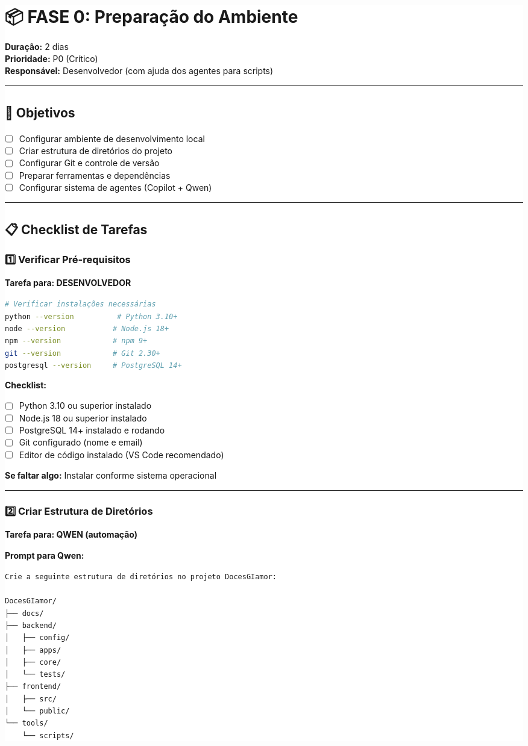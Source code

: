 # 📦 FASE 0: Preparação do Ambiente

**Duração:** 2 dias  
**Prioridade:** P0 (Crítico)  
**Responsável:** Desenvolvedor (com ajuda dos agentes para scripts)

---

## 🎯 Objetivos

- [ ] Configurar ambiente de desenvolvimento local
- [ ] Criar estrutura de diretórios do projeto
- [ ] Configurar Git e controle de versão
- [ ] Preparar ferramentas e dependências
- [ ] Configurar sistema de agentes (Copilot + Qwen)

---

## 📋 Checklist de Tarefas

### 1️⃣ Verificar Pré-requisitos

**Tarefa para: DESENVOLVEDOR**

```bash
# Verificar instalações necessárias
python --version          # Python 3.10+
node --version           # Node.js 18+
npm --version            # npm 9+
git --version            # Git 2.30+
postgresql --version     # PostgreSQL 14+
```

**Checklist:**
- [ ] Python 3.10 ou superior instalado
- [ ] Node.js 18 ou superior instalado
- [ ] PostgreSQL 14+ instalado e rodando
- [ ] Git configurado (nome e email)
- [ ] Editor de código instalado (VS Code recomendado)

**Se faltar algo:** Instalar conforme sistema operacional

---

### 2️⃣ Criar Estrutura de Diretórios

**Tarefa para: QWEN (automação)**

**Prompt para Qwen:**
```
Crie a seguinte estrutura de diretórios no projeto DocesGIamor:

DocesGIamor/
├── docs/
├── backend/
│   ├── config/
│   ├── apps/
│   ├── core/
│   └── tests/
├── frontend/
│   ├── src/
│   └── public/
└── tools/
    └── scripts/

```